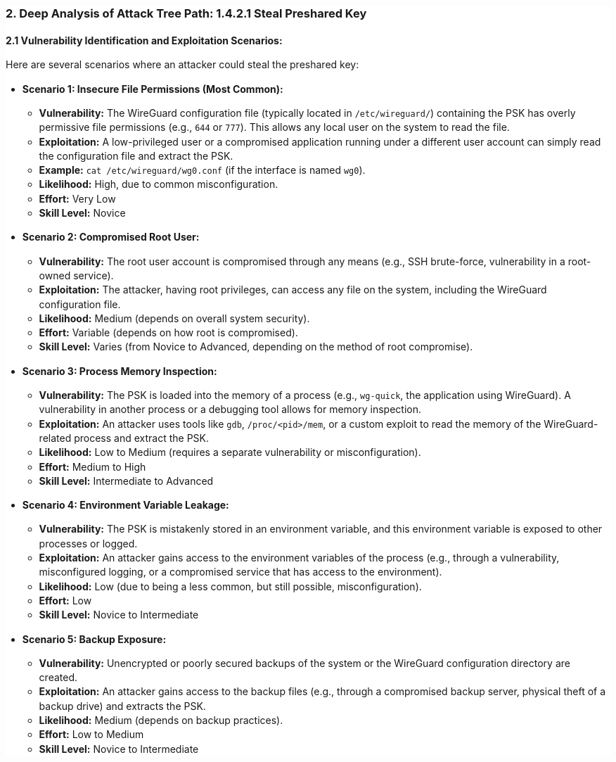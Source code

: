 ### 2. Deep Analysis of Attack Tree Path: 1.4.2.1 Steal Preshared Key

**2.1 Vulnerability Identification and Exploitation Scenarios:**

Here are several scenarios where an attacker could steal the preshared key:

*   **Scenario 1: Insecure File Permissions (Most Common):**
    *   **Vulnerability:** The WireGuard configuration file (typically located in `/etc/wireguard/`) containing the PSK has overly permissive file permissions (e.g., `644` or `777`).  This allows any local user on the system to read the file.
    *   **Exploitation:** A low-privileged user or a compromised application running under a different user account can simply read the configuration file and extract the PSK.
    *   **Example:** `cat /etc/wireguard/wg0.conf` (if the interface is named `wg0`).
    *   **Likelihood:** High, due to common misconfiguration.
    *   **Effort:** Very Low
    *   **Skill Level:** Novice

*   **Scenario 2:  Compromised Root User:**
    *   **Vulnerability:** The root user account is compromised through any means (e.g., SSH brute-force, vulnerability in a root-owned service).
    *   **Exploitation:** The attacker, having root privileges, can access any file on the system, including the WireGuard configuration file.
    *   **Likelihood:** Medium (depends on overall system security).
    *   **Effort:** Variable (depends on how root is compromised).
    *   **Skill Level:** Varies (from Novice to Advanced, depending on the method of root compromise).

*   **Scenario 3:  Process Memory Inspection:**
    *   **Vulnerability:**  The PSK is loaded into the memory of a process (e.g., `wg-quick`, the application using WireGuard).  A vulnerability in another process or a debugging tool allows for memory inspection.
    *   **Exploitation:** An attacker uses tools like `gdb`, `/proc/<pid>/mem`, or a custom exploit to read the memory of the WireGuard-related process and extract the PSK.
    *   **Likelihood:** Low to Medium (requires a separate vulnerability or misconfiguration).
    *   **Effort:** Medium to High
    *   **Skill Level:** Intermediate to Advanced

*   **Scenario 4:  Environment Variable Leakage:**
    *   **Vulnerability:** The PSK is mistakenly stored in an environment variable, and this environment variable is exposed to other processes or logged.
    *   **Exploitation:** An attacker gains access to the environment variables of the process (e.g., through a vulnerability, misconfigured logging, or a compromised service that has access to the environment).
    *   **Likelihood:** Low (due to being a less common, but still possible, misconfiguration).
    *   **Effort:** Low
    *   **Skill Level:** Novice to Intermediate

*   **Scenario 5:  Backup Exposure:**
    *   **Vulnerability:**  Unencrypted or poorly secured backups of the system or the WireGuard configuration directory are created.
    *   **Exploitation:** An attacker gains access to the backup files (e.g., through a compromised backup server, physical theft of a backup drive) and extracts the PSK.
    *   **Likelihood:** Medium (depends on backup practices).
    *   **Effort:** Low to Medium
    *   **Skill Level:** Novice to Intermediate
